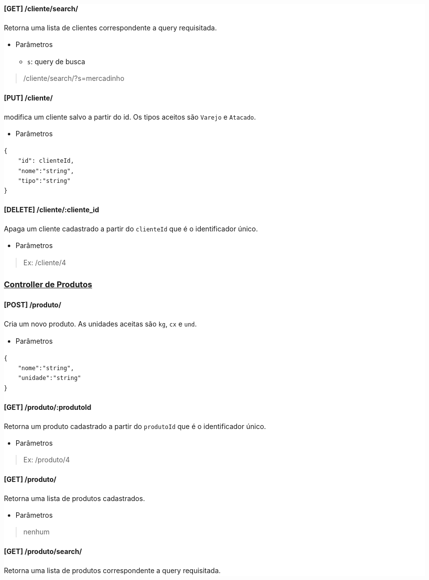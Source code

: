 #### [GET] /cliente/search/

Retorna uma lista de clientes correspondente a query requisitada.

- Parâmetros

  - `s`: query de busca

> /cliente/search/?s=mercadinho

#### [PUT] /cliente/

modifica um cliente salvo a partir do id. Os tipos aceitos são `Varejo` e `Atacado`.

- Parâmetros
``` {json}
{
	"id": clienteId,
	"nome":"string",
	"tipo":"string"
}
```

#### [DELETE] /cliente/:cliente_id

Apaga um cliente cadastrado a partir do `clienteId` que é o identificador único.

- Parâmetros
> Ex: /cliente/4

### [Controller de Produtos](./routes/produtoController.js)

#### [POST] /produto/

Cria um novo produto. As unidades aceitas são `kg`, `cx` e `und`.

- Parâmetros
``` {json}
{
	"nome":"string",
	"unidade":"string"
}
```

#### [GET] /produto/:produtoId
Retorna um produto cadastrado a partir do `produtoId` que é o identificador único.

- Parâmetros
> Ex: /produto/4

#### [GET] /produto/
Retorna uma lista de produtos cadastrados.

- Parâmetros
> nenhum

#### [GET] /produto/search/
Retorna uma lista de produtos correspondente a query requisitada.
